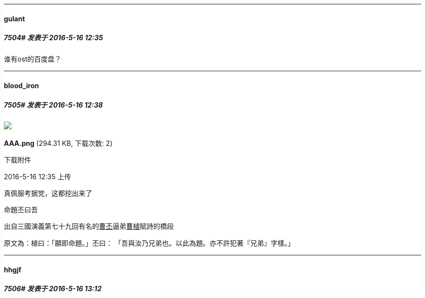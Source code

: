 





-----

####  gulant  
##### 7504#       发表于 2016-5-16 12:35




谁有ost的百度盘？







-----

####  blood_iron  
##### 7505#       发表于 2016-5-16 12:38




<img src="http://img.saraba1st.com/forum/201605/16/123547hgwii4yzq7l8p3lq.png" referrerpolicy="no-referrer">


<strong>AAA.png</strong> (294.31 KB, 下载次数: 2)

下载附件

2016-5-16 12:35 上传






真佩服考据党，这都挖出来了

命題丕曰吾

出自三國演義第七十九回有名的[曹丕](http://jump.bdimg.com/safecheck/index?url=rN3wPs8te/pL4AOY0zAwhz3wi8AXlR5gsMEbyYdIw60BL9LUXKcxl8hqtI4qB/vnt6XyibVFgk4fbLMgytUg5Z4Q4OO30Ri8SAtVjSx1NjJY8K44RtEayJiiNIW90rXN52ByQrfbveh4B2CMoAoOe7PqSOcI8njG1N+UVFEQkwtXwFDhwv7QnadlJGkhM5Yldj2oeHoEzTI=)逼弟[曹植](http://jump.bdimg.com/safecheck/index?url=rN3wPs8te/pL4AOY0zAwhz3wi8AXlR5gsMEbyYdIw60BL9LUXKcxl+4JAJfip+Xmt6XyibVFgk4fbLMgytUg5Z4Q4OO30Ri8SAtVjSx1NjJY8K44RtEayJiiNIW90rXN52ByQrfbveh4B2CMoAoOe7PqSOcI8njG1N+UVFEQkwtXwFDhwv7QnadlJGkhM5Yldj2oeHoEzTI=)賦詩的橋段

原文為：植曰：「願即命題。」丕曰： 「吾與汝乃兄弟也。以此為題。亦不許犯著『兄弟』字樣。」








-----

####  hhgjf  
##### 7506#       发表于 2016-5-16 13:12
